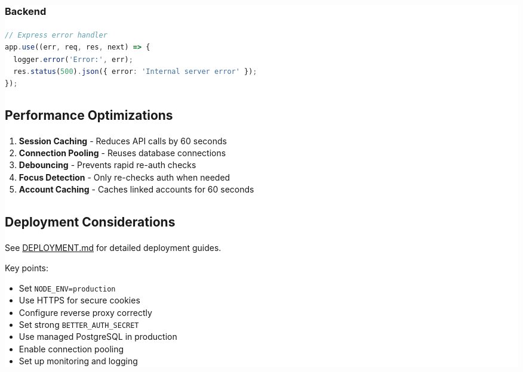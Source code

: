 ### Backend
```typescript
// Express error handler
app.use((err, req, res, next) => {
  logger.error('Error:', err);
  res.status(500).json({ error: 'Internal server error' });
});
```

## Performance Optimizations

1. **Session Caching** - Reduces API calls by 60 seconds
2. **Connection Pooling** - Reuses database connections
3. **Debouncing** - Prevents rapid re-auth checks
4. **Focus Detection** - Only re-checks auth when needed
5. **Account Caching** - Caches linked accounts for 60 seconds

## Deployment Considerations

See [DEPLOYMENT.md](./DEPLOYMENT.md) for detailed deployment guides.

Key points:
- Set `NODE_ENV=production`
- Use HTTPS for secure cookies
- Configure reverse proxy correctly
- Set strong `BETTER_AUTH_SECRET`
- Use managed PostgreSQL in production
- Enable connection pooling
- Set up monitoring and logging
